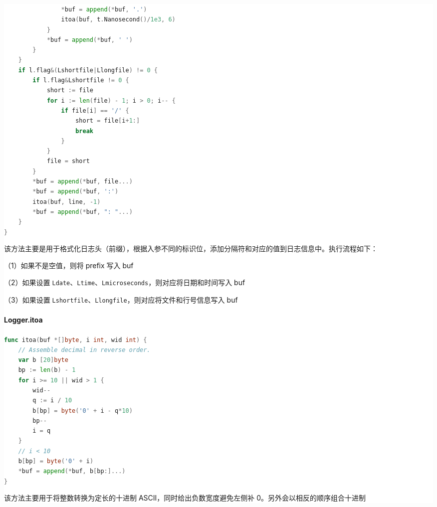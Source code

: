 ```go
				*buf = append(*buf, '.')
				itoa(buf, t.Nanosecond()/1e3, 6)
			}
			*buf = append(*buf, ' ')
		}
	}
	if l.flag&(Lshortfile|Llongfile) != 0 {
		if l.flag&Lshortfile != 0 {
			short := file
			for i := len(file) - 1; i > 0; i-- {
				if file[i] == '/' {
					short = file[i+1:]
					break
				}
			}
			file = short
		}
		*buf = append(*buf, file...)
		*buf = append(*buf, ':')
		itoa(buf, line, -1)
		*buf = append(*buf, ": "...)
	}
}
```

该方法主要是用于格式化日志头（前缀），根据入参不同的标识位，添加分隔符和对应的值到日志信息中。执行流程如下：

（1）如果不是空值，则将 prefix 写入 buf

（2）如果设置 `Ldate`、`Ltime`、`Lmicroseconds`，则对应将日期和时间写入 buf

（3）如果设置 `Lshortfile`、`Llongfile`，则对应将文件和行号信息写入 buf

#### Logger.itoa

```go
func itoa(buf *[]byte, i int, wid int) {
	// Assemble decimal in reverse order.
	var b [20]byte
	bp := len(b) - 1
	for i >= 10 || wid > 1 {
		wid--
		q := i / 10
		b[bp] = byte('0' + i - q*10)
		bp--
		i = q
	}
	// i < 10
	b[bp] = byte('0' + i)
	*buf = append(*buf, b[bp:]...)
}
```

该方法主要用于将整数转换为定长的十进制 ASCII，同时给出负数宽度避免左侧补 0。另外会以相反的顺序组合十进制

